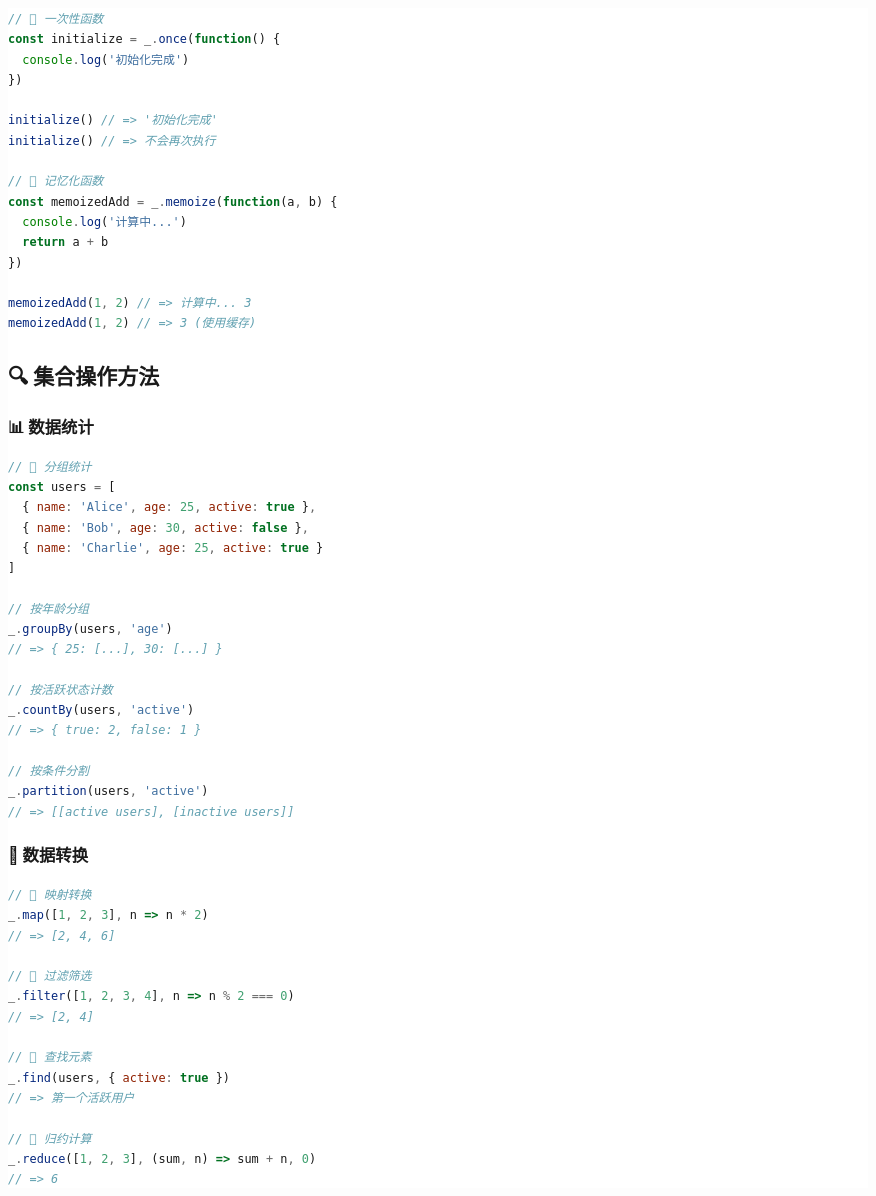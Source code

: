 ```javascript
// 🔹 一次性函数
const initialize = _.once(function() {
  console.log('初始化完成')
})

initialize() // => '初始化完成'
initialize() // => 不会再次执行

// 🔹 记忆化函数
const memoizedAdd = _.memoize(function(a, b) {
  console.log('计算中...')
  return a + b
})

memoizedAdd(1, 2) // => 计算中... 3
memoizedAdd(1, 2) // => 3 (使用缓存)
```

## 🔍 集合操作方法

### 📊 数据统计

```javascript
// 🔹 分组统计
const users = [
  { name: 'Alice', age: 25, active: true },
  { name: 'Bob', age: 30, active: false },
  { name: 'Charlie', age: 25, active: true }
]

// 按年龄分组
_.groupBy(users, 'age')
// => { 25: [...], 30: [...] }

// 按活跃状态计数
_.countBy(users, 'active')
// => { true: 2, false: 1 }

// 按条件分割
_.partition(users, 'active')
// => [[active users], [inactive users]]
```

### 🔄 数据转换

```javascript
// 🔹 映射转换
_.map([1, 2, 3], n => n * 2)
// => [2, 4, 6]

// 🔹 过滤筛选
_.filter([1, 2, 3, 4], n => n % 2 === 0)
// => [2, 4]

// 🔹 查找元素
_.find(users, { active: true })
// => 第一个活跃用户

// 🔹 归约计算
_.reduce([1, 2, 3], (sum, n) => sum + n, 0)
// => 6
```
